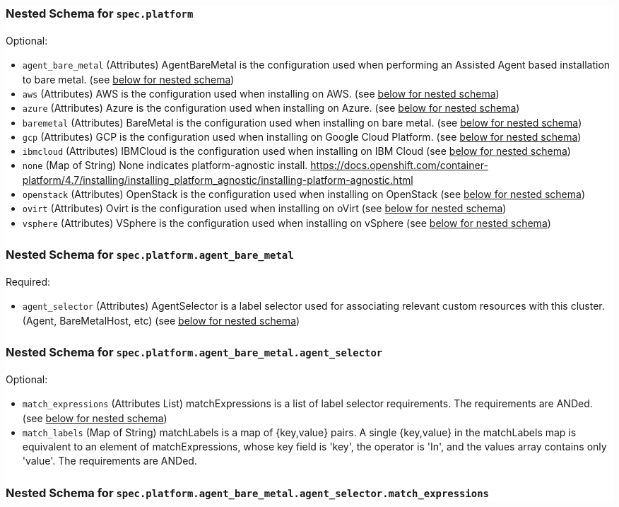 <a id="nestedatt--spec--platform"></a>
### Nested Schema for `spec.platform`

Optional:

- `agent_bare_metal` (Attributes) AgentBareMetal is the configuration used when performing an Assisted Agent based installation to bare metal. (see [below for nested schema](#nestedatt--spec--platform--agent_bare_metal))
- `aws` (Attributes) AWS is the configuration used when installing on AWS. (see [below for nested schema](#nestedatt--spec--platform--aws))
- `azure` (Attributes) Azure is the configuration used when installing on Azure. (see [below for nested schema](#nestedatt--spec--platform--azure))
- `baremetal` (Attributes) BareMetal is the configuration used when installing on bare metal. (see [below for nested schema](#nestedatt--spec--platform--baremetal))
- `gcp` (Attributes) GCP is the configuration used when installing on Google Cloud Platform. (see [below for nested schema](#nestedatt--spec--platform--gcp))
- `ibmcloud` (Attributes) IBMCloud is the configuration used when installing on IBM Cloud (see [below for nested schema](#nestedatt--spec--platform--ibmcloud))
- `none` (Map of String) None indicates platform-agnostic install. https://docs.openshift.com/container-platform/4.7/installing/installing_platform_agnostic/installing-platform-agnostic.html
- `openstack` (Attributes) OpenStack is the configuration used when installing on OpenStack (see [below for nested schema](#nestedatt--spec--platform--openstack))
- `ovirt` (Attributes) Ovirt is the configuration used when installing on oVirt (see [below for nested schema](#nestedatt--spec--platform--ovirt))
- `vsphere` (Attributes) VSphere is the configuration used when installing on vSphere (see [below for nested schema](#nestedatt--spec--platform--vsphere))

<a id="nestedatt--spec--platform--agent_bare_metal"></a>
### Nested Schema for `spec.platform.agent_bare_metal`

Required:

- `agent_selector` (Attributes) AgentSelector is a label selector used for associating relevant custom resources with this cluster. (Agent, BareMetalHost, etc) (see [below for nested schema](#nestedatt--spec--platform--agent_bare_metal--agent_selector))

<a id="nestedatt--spec--platform--agent_bare_metal--agent_selector"></a>
### Nested Schema for `spec.platform.agent_bare_metal.agent_selector`

Optional:

- `match_expressions` (Attributes List) matchExpressions is a list of label selector requirements. The requirements are ANDed. (see [below for nested schema](#nestedatt--spec--platform--agent_bare_metal--agent_selector--match_expressions))
- `match_labels` (Map of String) matchLabels is a map of {key,value} pairs. A single {key,value} in the matchLabels map is equivalent to an element of matchExpressions, whose key field is 'key', the operator is 'In', and the values array contains only 'value'. The requirements are ANDed.

<a id="nestedatt--spec--platform--agent_bare_metal--agent_selector--match_expressions"></a>
### Nested Schema for `spec.platform.agent_bare_metal.agent_selector.match_expressions`
